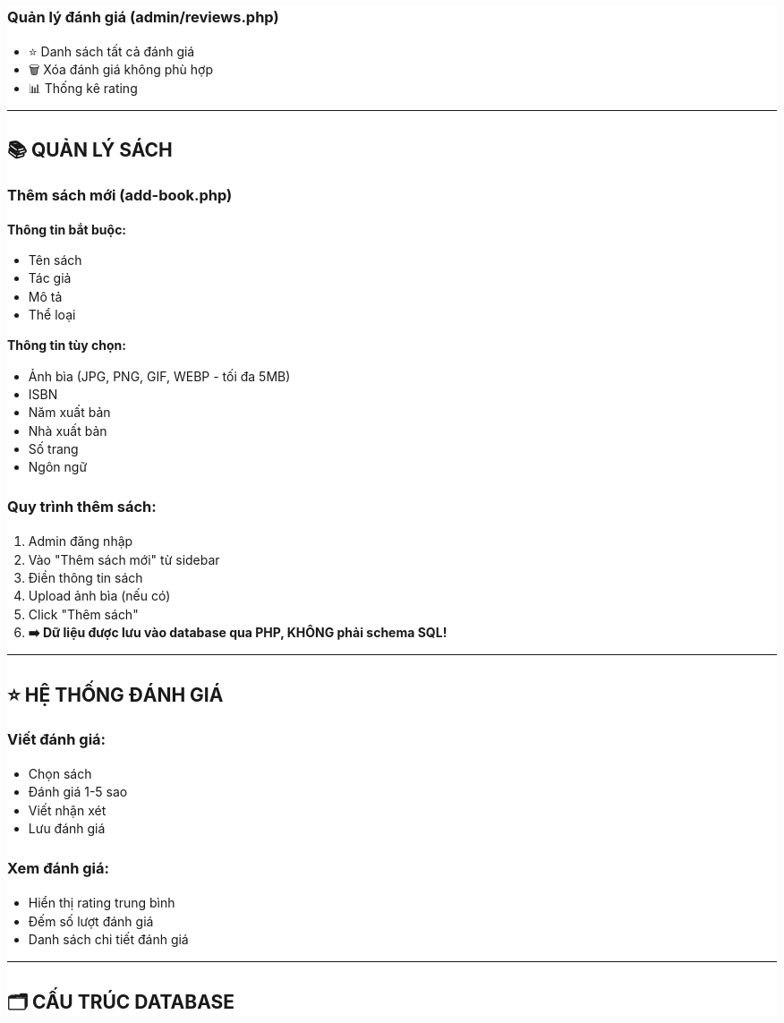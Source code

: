 ### **Quản lý đánh giá (admin/reviews.php)**
- ⭐ Danh sách tất cả đánh giá
- 🗑️ Xóa đánh giá không phù hợp
- 📊 Thống kê rating

---

## 📚 QUẢN LÝ SÁCH

### **Thêm sách mới (add-book.php)**
**Thông tin bắt buộc:**
- Tên sách
- Tác giả
- Mô tả
- Thể loại

**Thông tin tùy chọn:**
- Ảnh bìa (JPG, PNG, GIF, WEBP - tối đa 5MB)
- ISBN
- Năm xuất bản
- Nhà xuất bản
- Số trang
- Ngôn ngữ

### **Quy trình thêm sách:**
1. Admin đăng nhập
2. Vào "Thêm sách mới" từ sidebar
3. Điền thông tin sách
4. Upload ảnh bìa (nếu có)
5. Click "Thêm sách"
6. **➡️ Dữ liệu được lưu vào database qua PHP, KHÔNG phải schema SQL!**

---

## ⭐ HỆ THỐNG ĐÁNH GIÁ

### **Viết đánh giá:**
- Chọn sách
- Đánh giá 1-5 sao
- Viết nhận xét
- Lưu đánh giá

### **Xem đánh giá:**
- Hiển thị rating trung bình
- Đếm số lượt đánh giá
- Danh sách chi tiết đánh giá

---

## 🗂️ CẤU TRÚC DATABASE
